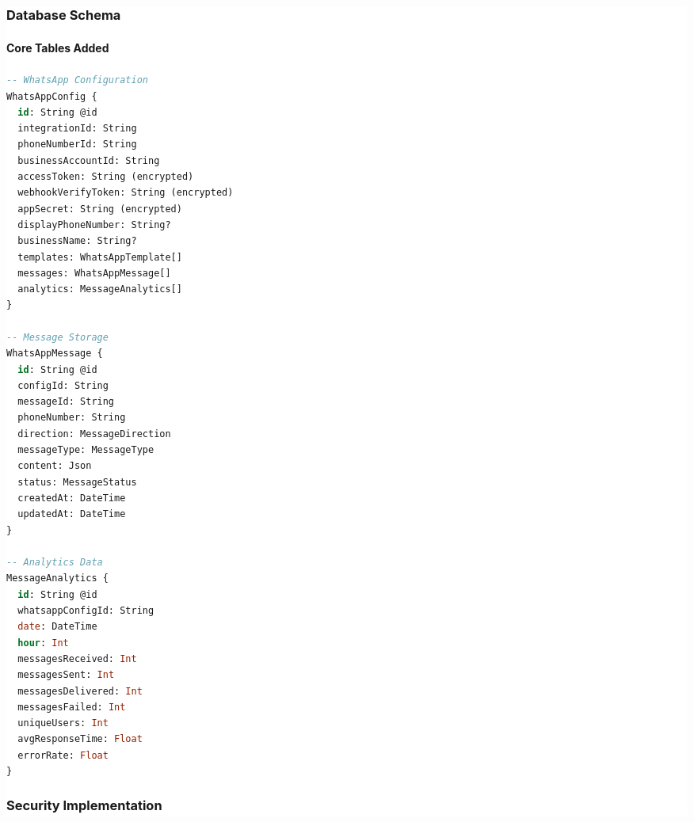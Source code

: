 ### Database Schema

#### Core Tables Added
```sql
-- WhatsApp Configuration
WhatsAppConfig {
  id: String @id
  integrationId: String
  phoneNumberId: String
  businessAccountId: String
  accessToken: String (encrypted)
  webhookVerifyToken: String (encrypted)
  appSecret: String (encrypted)
  displayPhoneNumber: String?
  businessName: String?
  templates: WhatsAppTemplate[]
  messages: WhatsAppMessage[]
  analytics: MessageAnalytics[]
}

-- Message Storage
WhatsAppMessage {
  id: String @id
  configId: String
  messageId: String
  phoneNumber: String
  direction: MessageDirection
  messageType: MessageType
  content: Json
  status: MessageStatus
  createdAt: DateTime
  updatedAt: DateTime
}

-- Analytics Data
MessageAnalytics {
  id: String @id
  whatsappConfigId: String
  date: DateTime
  hour: Int
  messagesReceived: Int
  messagesSent: Int
  messagesDelivered: Int
  messagesFailed: Int
  uniqueUsers: Int
  avgResponseTime: Float
  errorRate: Float
}
```

### Security Implementation
